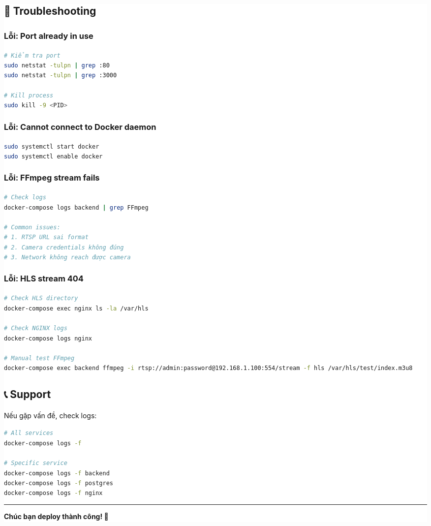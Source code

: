 ## 🚨 Troubleshooting

### Lỗi: Port already in use

```bash
# Kiểm tra port
sudo netstat -tulpn | grep :80
sudo netstat -tulpn | grep :3000

# Kill process
sudo kill -9 <PID>
```

### Lỗi: Cannot connect to Docker daemon

```bash
sudo systemctl start docker
sudo systemctl enable docker
```

### Lỗi: FFmpeg stream fails

```bash
# Check logs
docker-compose logs backend | grep FFmpeg

# Common issues:
# 1. RTSP URL sai format
# 2. Camera credentials không đúng
# 3. Network không reach được camera
```

### Lỗi: HLS stream 404

```bash
# Check HLS directory
docker-compose exec nginx ls -la /var/hls

# Check NGINX logs
docker-compose logs nginx

# Manual test FFmpeg
docker-compose exec backend ffmpeg -i rtsp://admin:password@192.168.1.100:554/stream -f hls /var/hls/test/index.m3u8
```

## 📞 Support

Nếu gặp vấn đề, check logs:

```bash
# All services
docker-compose logs -f

# Specific service
docker-compose logs -f backend
docker-compose logs -f postgres
docker-compose logs -f nginx
```

---

**Chúc bạn deploy thành công! 🎉**
